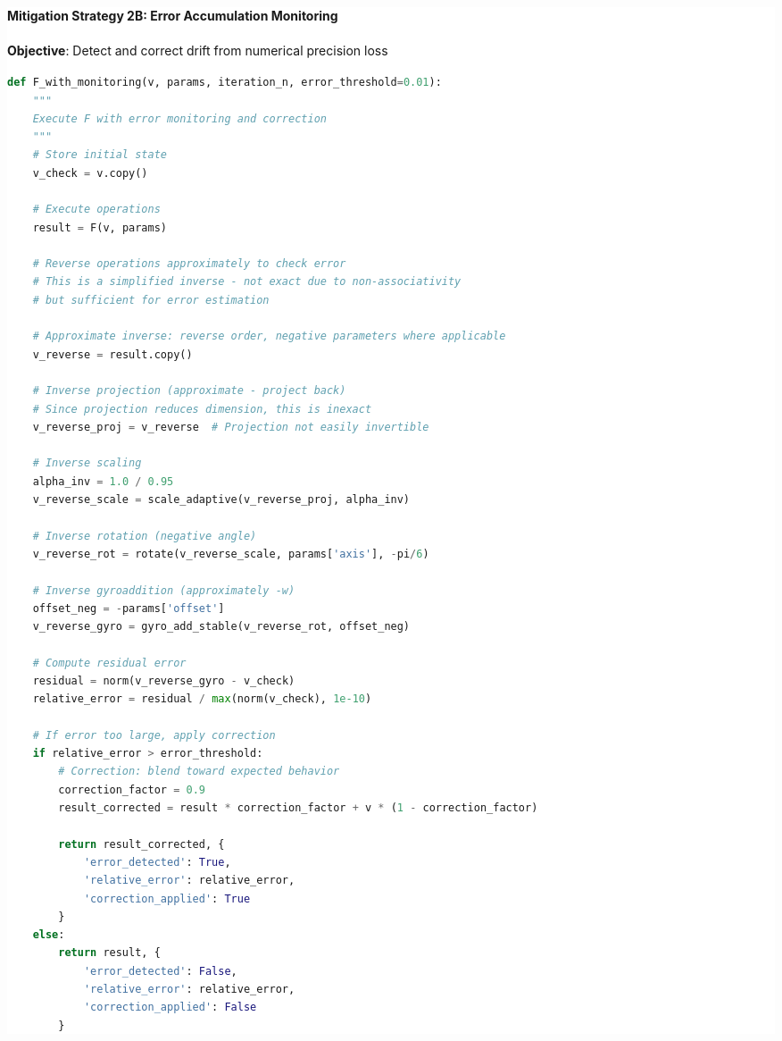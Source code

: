 #### Mitigation Strategy 2B: Error Accumulation Monitoring

**Objective**: Detect and correct drift from numerical precision loss

```python
def F_with_monitoring(v, params, iteration_n, error_threshold=0.01):
    """
    Execute F with error monitoring and correction
    """
    # Store initial state
    v_check = v.copy()
    
    # Execute operations
    result = F(v, params)
    
    # Reverse operations approximately to check error
    # This is a simplified inverse - not exact due to non-associativity
    # but sufficient for error estimation
    
    # Approximate inverse: reverse order, negative parameters where applicable
    v_reverse = result.copy()
    
    # Inverse projection (approximate - project back)
    # Since projection reduces dimension, this is inexact
    v_reverse_proj = v_reverse  # Projection not easily invertible
    
    # Inverse scaling
    alpha_inv = 1.0 / 0.95
    v_reverse_scale = scale_adaptive(v_reverse_proj, alpha_inv)
    
    # Inverse rotation (negative angle)
    v_reverse_rot = rotate(v_reverse_scale, params['axis'], -pi/6)
    
    # Inverse gyroaddition (approximately -w)
    offset_neg = -params['offset']
    v_reverse_gyro = gyro_add_stable(v_reverse_rot, offset_neg)
    
    # Compute residual error
    residual = norm(v_reverse_gyro - v_check)
    relative_error = residual / max(norm(v_check), 1e-10)
    
    # If error too large, apply correction
    if relative_error > error_threshold:
        # Correction: blend toward expected behavior
        correction_factor = 0.9
        result_corrected = result * correction_factor + v * (1 - correction_factor)
        
        return result_corrected, {
            'error_detected': True,
            'relative_error': relative_error,
            'correction_applied': True
        }
    else:
        return result, {
            'error_detected': False,
            'relative_error': relative_error,
            'correction_applied': False
        }
```
